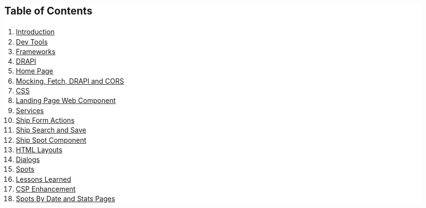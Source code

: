 ## Table of Contents

1. [Introduction](./2024-08-15-xpages-web-1.md)
1. [Dev Tools](./2024-08-20-xpages-web-2.md)
1. [Frameworks](./2024-08-24-framework-web-3.md)
1. [DRAPI](./2024-08-26-framework-web-4.md)
1. [Home Page](./2024-09-03-framework-web-5.md)
1. [Mocking, Fetch, DRAPI and CORS](./2024-09-16-framework-web-6.md)
1. [CSS](./2024-10-07-framework-web-7.md)
1. [Landing Page Web Component](./2024-10-21-framework-web-8.md)
1. [Services](./2024-10-23-framework-web-9.md)
1. [Ship Form Actions](./2024-10-30-framework-web-10.md)
1. [Ship Search and Save](./2024-12-14-framework-web-11.md)
1. [Ship Spot Component](./2025-01-13-framework-web-12.md)
1. [HTML Layouts](./2025-01-18-framework-web-13.md)
1. [Dialogs](./2025-02-08-framework-web-15.md)
1. [Spots](./2025-02-11-framework-web-16.md)
1. [Lessons Learned](./2025-04-02-framework-web-17.md)
1. [CSP Enhancement](./2025-04-19-framework-web-18.md)
1. [Spots By Date and Stats Pages](./2025-04-22-framework-web-19.md)